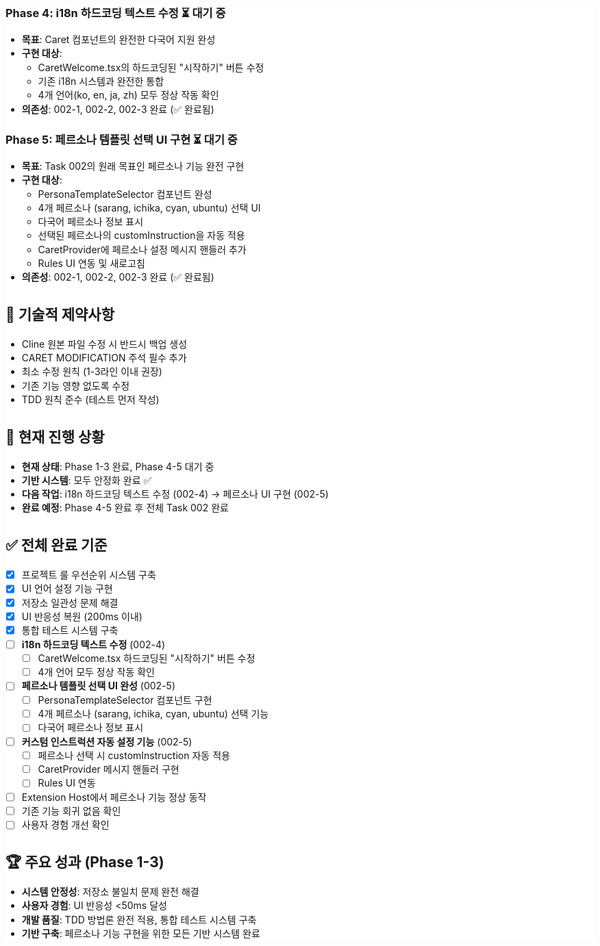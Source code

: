 ### Phase 4: i18n 하드코딩 텍스트 수정 ⏳ **대기 중**
- **목표**: Caret 컴포넌트의 완전한 다국어 지원 완성
- **구현 대상**:
  - CaretWelcome.tsx의 하드코딩된 "시작하기" 버튼 수정
  - 기존 i18n 시스템과 완전한 통합
  - 4개 언어(ko, en, ja, zh) 모두 정상 작동 확인
- **의존성**: 002-1, 002-2, 002-3 완료 (✅ 완료됨)

### Phase 5: 페르소나 템플릿 선택 UI 구현 ⏳ **대기 중**
- **목표**: Task 002의 원래 목표인 페르소나 기능 완전 구현
- **구현 대상**:
  - PersonaTemplateSelector 컴포넌트 완성
  - 4개 페르소나 (sarang, ichika, cyan, ubuntu) 선택 UI
  - 다국어 페르소나 정보 표시
  - 선택된 페르소나의 customInstruction을 자동 적용
  - CaretProvider에 페르소나 설정 메시지 핸들러 추가
  - Rules UI 연동 및 새로고침
- **의존성**: 002-1, 002-2, 002-3 완료 (✅ 완료됨)

## 🔧 기술적 제약사항
- Cline 원본 파일 수정 시 반드시 백업 생성
- CARET MODIFICATION 주석 필수 추가
- 최소 수정 원칙 (1-3라인 이내 권장)
- 기존 기능 영향 없도록 수정
- TDD 원칙 준수 (테스트 먼저 작성)

## 📝 현재 진행 상황
- **현재 상태**: Phase 1-3 완료, Phase 4-5 대기 중
- **기반 시스템**: 모두 안정화 완료 ✅
- **다음 작업**: i18n 하드코딩 텍스트 수정 (002-4) → 페르소나 UI 구현 (002-5)
- **완료 예정**: Phase 4-5 완료 후 전체 Task 002 완료

## ✅ 전체 완료 기준
- [x] 프로젝트 룰 우선순위 시스템 구축
- [x] UI 언어 설정 기능 구현
- [x] 저장소 일관성 문제 해결
- [x] UI 반응성 복원 (200ms 이내)
- [x] 통합 테스트 시스템 구축
- [ ] **i18n 하드코딩 텍스트 수정** (002-4)
  - [ ] CaretWelcome.tsx 하드코딩된 "시작하기" 버튼 수정
  - [ ] 4개 언어 모두 정상 작동 확인
- [ ] **페르소나 템플릿 선택 UI 완성** (002-5)
  - [ ] PersonaTemplateSelector 컴포넌트 구현
  - [ ] 4개 페르소나 (sarang, ichika, cyan, ubuntu) 선택 기능
  - [ ] 다국어 페르소나 정보 표시
- [ ] **커스텀 인스트럭션 자동 설정 기능** (002-5)
  - [ ] 페르소나 선택 시 customInstruction 자동 적용
  - [ ] CaretProvider 메시지 핸들러 구현
  - [ ] Rules UI 연동
- [ ] Extension Host에서 페르소나 기능 정상 동작
- [ ] 기존 기능 회귀 없음 확인
- [ ] 사용자 경험 개선 확인

## 🏆 주요 성과 (Phase 1-3)
- **시스템 안정성**: 저장소 불일치 문제 완전 해결
- **사용자 경험**: UI 반응성 <50ms 달성
- **개발 품질**: TDD 방법론 완전 적용, 통합 테스트 시스템 구축
- **기반 구축**: 페르소나 기능 구현을 위한 모든 기반 시스템 완료 
